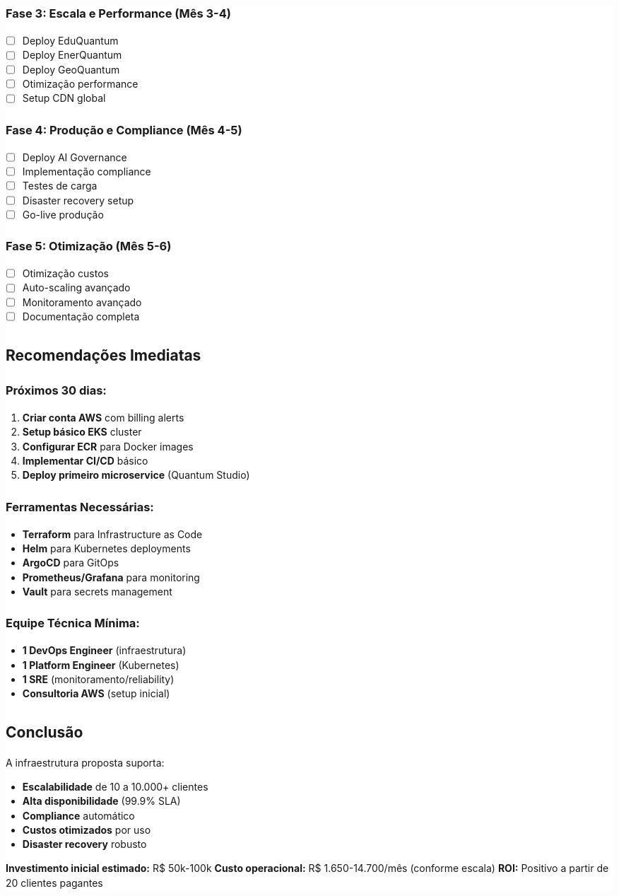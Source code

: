 ### **Fase 3: Escala e Performance (Mês 3-4)**
- [ ] Deploy EduQuantum
- [ ] Deploy EnerQuantum
- [ ] Deploy GeoQuantum
- [ ] Otimização performance
- [ ] Setup CDN global

### **Fase 4: Produção e Compliance (Mês 4-5)**
- [ ] Deploy AI Governance
- [ ] Implementação compliance
- [ ] Testes de carga
- [ ] Disaster recovery setup
- [ ] Go-live produção

### **Fase 5: Otimização (Mês 5-6)**
- [ ] Otimização custos
- [ ] Auto-scaling avançado
- [ ] Monitoramento avançado
- [ ] Documentação completa

## Recomendações Imediatas

### **Próximos 30 dias:**
1. **Criar conta AWS** com billing alerts
2. **Setup básico EKS** cluster
3. **Configurar ECR** para Docker images
4. **Implementar CI/CD** básico
5. **Deploy primeiro microservice** (Quantum Studio)

### **Ferramentas Necessárias:**
- **Terraform** para Infrastructure as Code
- **Helm** para Kubernetes deployments
- **ArgoCD** para GitOps
- **Prometheus/Grafana** para monitoring
- **Vault** para secrets management

### **Equipe Técnica Mínima:**
- **1 DevOps Engineer** (infraestrutura)
- **1 Platform Engineer** (Kubernetes)
- **1 SRE** (monitoramento/reliability)
- **Consultoria AWS** (setup inicial)

## Conclusão

A infraestrutura proposta suporta:
- **Escalabilidade** de 10 a 10.000+ clientes
- **Alta disponibilidade** (99.9% SLA)
- **Compliance** automático
- **Custos otimizados** por uso
- **Disaster recovery** robusto

**Investimento inicial estimado:** R$ 50k-100k
**Custo operacional:** R$ 1.650-14.700/mês (conforme escala)
**ROI:** Positivo a partir de 20 clientes pagantes